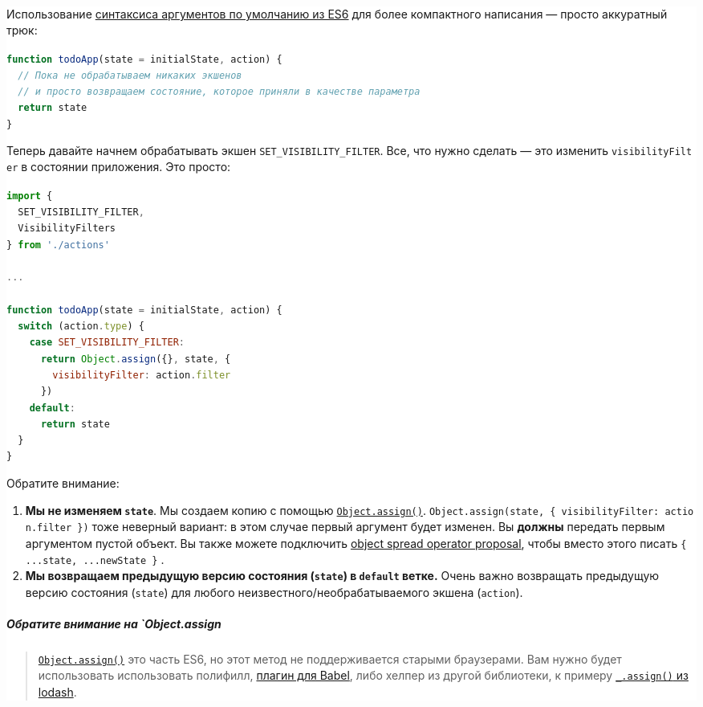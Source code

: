 Использование [синтаксиса аргументов по умолчанию из ES6](https://developer.mozilla.org/ru/docs/Web/JavaScript/Reference/Functions/Default_parameters) для более компактного написания — просто аккуратный трюк:

```jsx
function todoApp(state = initialState, action) {
  // Пока не обрабатываем никаких экшенов
  // и просто возвращаем состояние, которое приняли в качестве параметра
  return state
}
```

Теперь давайте начнем обрабатывать экшен `SET_VISIBILITY_FILTER`. Все, что нужно сделать — это изменить `visibilityFilter` в состоянии приложения. Это просто:

```jsx
import {
  SET_VISIBILITY_FILTER,
  VisibilityFilters
} from './actions'

...

function todoApp(state = initialState, action) {
  switch (action.type) {
    case SET_VISIBILITY_FILTER:
      return Object.assign({}, state, {
        visibilityFilter: action.filter
      })
    default:
      return state
  }
}
```

Обратите внимание:

1.  **Мы не изменяем `state`**. Мы создаем копию с помощью [`Object.assign()`](https://developer.mozilla.org/en/docs/Web/JavaScript/Reference/Global_Objects/Object/assign). `Object.assign(state, { visibilityFilter: action.filter })` тоже неверный вариант: в этом случае первый аргумент будет изменен. Вы **должны** передать первым аргументом пустой объект. Вы также можете подключить [object spread operator proposal](https://rajdee.gitbooks.io/redux-in-russian/content/docs/recipes/UsingObjectSpreadOperator.html), чтобы вместо этого писать `{ ...state, ...newState }` .
2.  **Мы возвращаем предыдущую версию состояния (`state`) в `default` ветке.** Очень важно возвращать предыдущую версию состояния (`state`) для любого неизвестного/необрабатываемого экшена (`action`).

##### Обратите внимание на `Object.assign

> [`Object.assign()`](https://developer.mozilla.org/en/docs/Web/JavaScript/Reference/Global_Objects/Object/assign) это часть ES6, но этот метод не поддерживается старыми браузерами. Вам нужно будет использовать использовать полифилл, [плагин для Babel](https://www.npmjs.com/package/babel-plugin-transform-object-assign), либо хелпер из другой библиотеки, к примеру [`_.assign()` из lodash](https://lodash.com/docs#assign).
